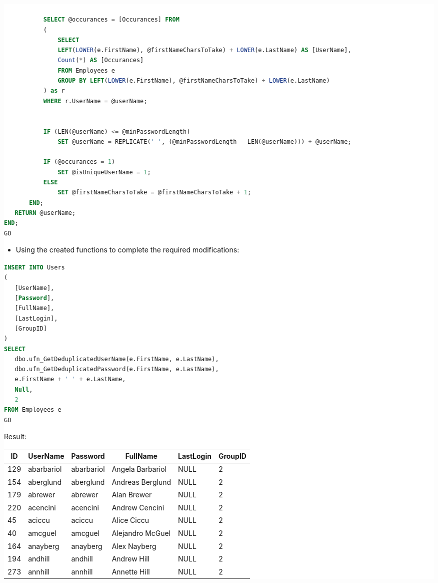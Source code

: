  ```sql

			SELECT @occurances = [Occurances] FROM
			(
				SELECT
				LEFT(LOWER(e.FirstName), @firstNameCharsToTake) + LOWER(e.LastName) AS [UserName],
				Count(*) AS [Occurances]
				FROM Employees e
				GROUP BY LEFT(LOWER(e.FirstName), @firstNameCharsToTake) + LOWER(e.LastName)
			) as r
			WHERE r.UserName = @userName;


			IF (LEN(@userName) <= @minPasswordLength)
			    SET @userName = REPLICATE('_', (@minPasswordLength - LEN(@userName))) + @userName;

			IF (@occurances = 1)
				SET @isUniqueUserName = 1;
			ELSE
				SET @firstNameCharsToTake = @firstNameCharsToTake + 1;
		END;
	RETURN @userName;
END;
GO
```
 - Using the created functions to complete the required modifications:
 ```sql
INSERT INTO Users 
(
    [UserName], 
    [Password], 
    [FullName], 
    [LastLogin], 
	[GroupID]
)
SELECT 
    dbo.ufn_GetDeduplicatedUserName(e.FirstName, e.LastName),
    dbo.ufn_GetDeduplicatedPassword(e.FirstName, e.LastName),
    e.FirstName + ' ' + e.LastName,
    Null,
    2
FROM Employees e
GO
```

Result: 

|ID|UserName|Password|FullName|LastLogin|GroupID|
|---|---|---|---|---|---|
|129|abarbariol|abarbariol|Angela Barbariol|NULL|2|
|154|aberglund|aberglund|Andreas Berglund|NULL|2|
|179|abrewer|abrewer|Alan Brewer|NULL|2|
|220|acencini|acencini|Andrew Cencini|NULL|2|
|45|aciccu|aciccu|Alice Ciccu|NULL|2|
|40|amcguel|amcguel|Alejandro McGuel|NULL|2|
|164|anayberg|anayberg|Alex Nayberg|NULL|2|
|194|andhill|andhill|Andrew Hill|NULL|2|
|273|annhill|annhill|Annette Hill|NULL|2|